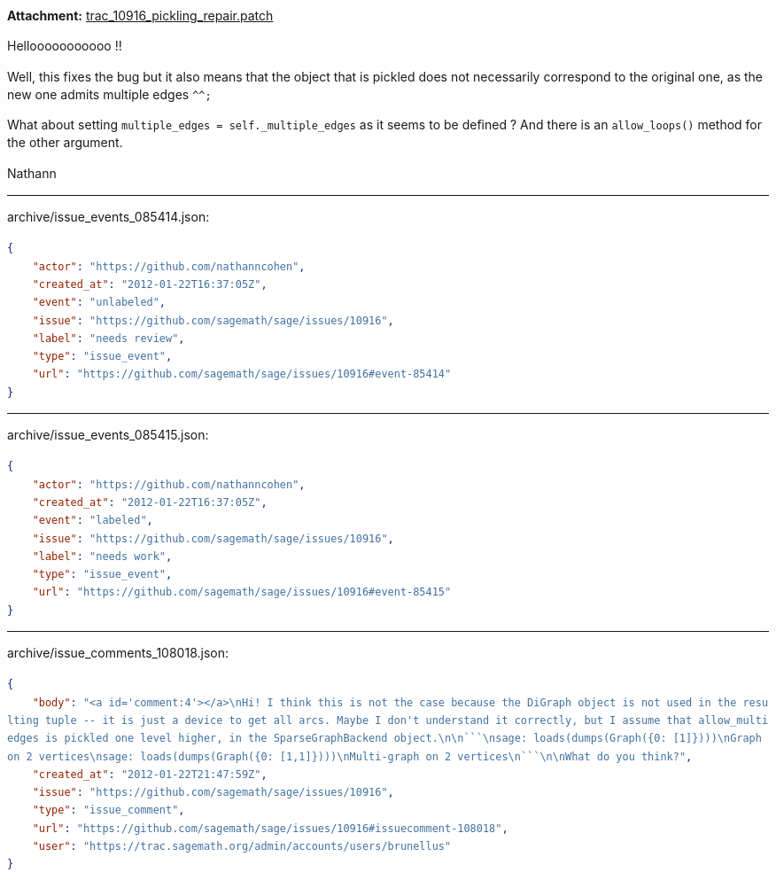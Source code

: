 <a id='comment:3'></a>
**Attachment:** [trac_10916_pickling_repair.patch](https://github.com/sagemath/sage/files/ticket10916/trac_10916_pickling_repair.patch)

Hellooooooooooo !!

Well, this fixes the bug but it also means that the object that is pickled does not necessarily correspond to the original one, as the new one admits multiple edges `^^;`

What about setting ``multiple_edges = self._multiple_edges`` as it seems to be defined ? And there is an ``allow_loops()`` method for the other argument.

Nathann



---

archive/issue_events_085414.json:
```json
{
    "actor": "https://github.com/nathanncohen",
    "created_at": "2012-01-22T16:37:05Z",
    "event": "unlabeled",
    "issue": "https://github.com/sagemath/sage/issues/10916",
    "label": "needs review",
    "type": "issue_event",
    "url": "https://github.com/sagemath/sage/issues/10916#event-85414"
}
```



---

archive/issue_events_085415.json:
```json
{
    "actor": "https://github.com/nathanncohen",
    "created_at": "2012-01-22T16:37:05Z",
    "event": "labeled",
    "issue": "https://github.com/sagemath/sage/issues/10916",
    "label": "needs work",
    "type": "issue_event",
    "url": "https://github.com/sagemath/sage/issues/10916#event-85415"
}
```



---

archive/issue_comments_108018.json:
```json
{
    "body": "<a id='comment:4'></a>\nHi! I think this is not the case because the DiGraph object is not used in the resulting tuple -- it is just a device to get all arcs. Maybe I don't understand it correctly, but I assume that allow_multiedges is pickled one level higher, in the SparseGraphBackend object.\n\n```\nsage: loads(dumps(Graph({0: [1]})))\nGraph on 2 vertices\nsage: loads(dumps(Graph({0: [1,1]})))\nMulti-graph on 2 vertices\n```\n\nWhat do you think?",
    "created_at": "2012-01-22T21:47:59Z",
    "issue": "https://github.com/sagemath/sage/issues/10916",
    "type": "issue_comment",
    "url": "https://github.com/sagemath/sage/issues/10916#issuecomment-108018",
    "user": "https://trac.sagemath.org/admin/accounts/users/brunellus"
}
```

